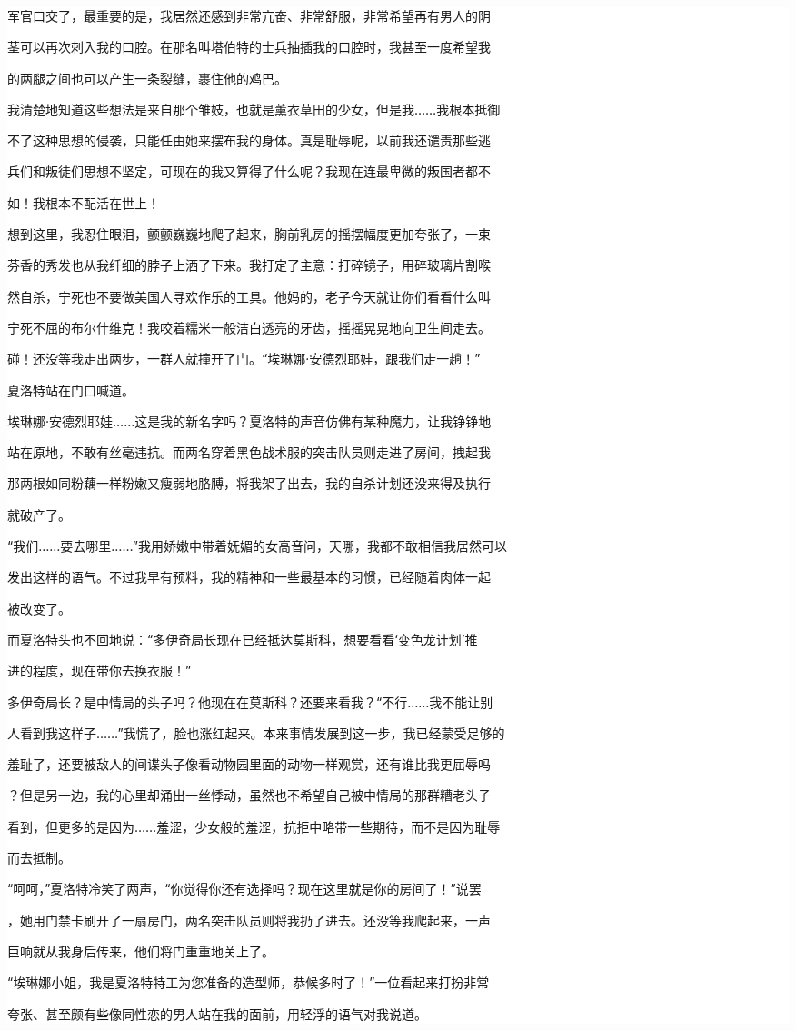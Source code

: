 军官口交了，最重要的是，我居然还感到非常亢奋、非常舒服，非常希望再有男人的阴

茎可以再次刺入我的口腔。在那名叫塔伯特的士兵抽插我的口腔时，我甚至一度希望我

的两腿之间也可以产生一条裂缝，裹住他的鸡巴。

我清楚地知道这些想法是来自那个雏妓，也就是薰衣草田的少女，但是我……我根本抵御

不了这种思想的侵袭，只能任由她来摆布我的身体。真是耻辱呢，以前我还谴责那些逃

兵们和叛徒们思想不坚定，可现在的我又算得了什么呢？我现在连最卑微的叛国者都不

如！我根本不配活在世上！

想到这里，我忍住眼泪，颤颤巍巍地爬了起来，胸前乳房的摇摆幅度更加夸张了，一束

芬香的秀发也从我纤细的脖子上洒了下来。我打定了主意：打碎镜子，用碎玻璃片割喉

然自杀，宁死也不要做美国人寻欢作乐的工具。他妈的，老子今天就让你们看看什么叫

宁死不屈的布尔什维克！我咬着糯米一般洁白透亮的牙齿，摇摇晃晃地向卫生间走去。

碰！还没等我走出两步，一群人就撞开了门。“埃琳娜·安德烈耶娃，跟我们走一趟！”

夏洛特站在门口喊道。

埃琳娜·安德烈耶娃……这是我的新名字吗？夏洛特的声音仿佛有某种魔力，让我铮铮地

站在原地，不敢有丝毫违抗。而两名穿着黑色战术服的突击队员则走进了房间，拽起我

那两根如同粉藕一样粉嫩又瘦弱地胳膊，将我架了出去，我的自杀计划还没来得及执行

就破产了。

“我们……要去哪里……”我用娇嫩中带着妩媚的女高音问，天哪，我都不敢相信我居然可以

发出这样的语气。不过我早有预料，我的精神和一些最基本的习惯，已经随着肉体一起

被改变了。

而夏洛特头也不回地说：“多伊奇局长现在已经抵达莫斯科，想要看看‘变色龙计划’推

进的程度，现在带你去换衣服！”

多伊奇局长？是中情局的头子吗？他现在在莫斯科？还要来看我？“不行……我不能让别

人看到我这样子……”我慌了，脸也涨红起来。本来事情发展到这一步，我已经蒙受足够的

羞耻了，还要被敌人的间谍头子像看动物园里面的动物一样观赏，还有谁比我更屈辱吗

？但是另一边，我的心里却涌出一丝悸动，虽然也不希望自己被中情局的那群糟老头子

看到，但更多的是因为……羞涩，少女般的羞涩，抗拒中略带一些期待，而不是因为耻辱

而去抵制。

“呵呵，”夏洛特冷笑了两声，“你觉得你还有选择吗？现在这里就是你的房间了！”说罢

，她用门禁卡刷开了一扇房门，两名突击队员则将我扔了进去。还没等我爬起来，一声

巨响就从我身后传来，他们将门重重地关上了。

“埃琳娜小姐，我是夏洛特特工为您准备的造型师，恭候多时了！”一位看起来打扮非常

夸张、甚至颇有些像同性恋的男人站在我的面前，用轻浮的语气对我说道。
